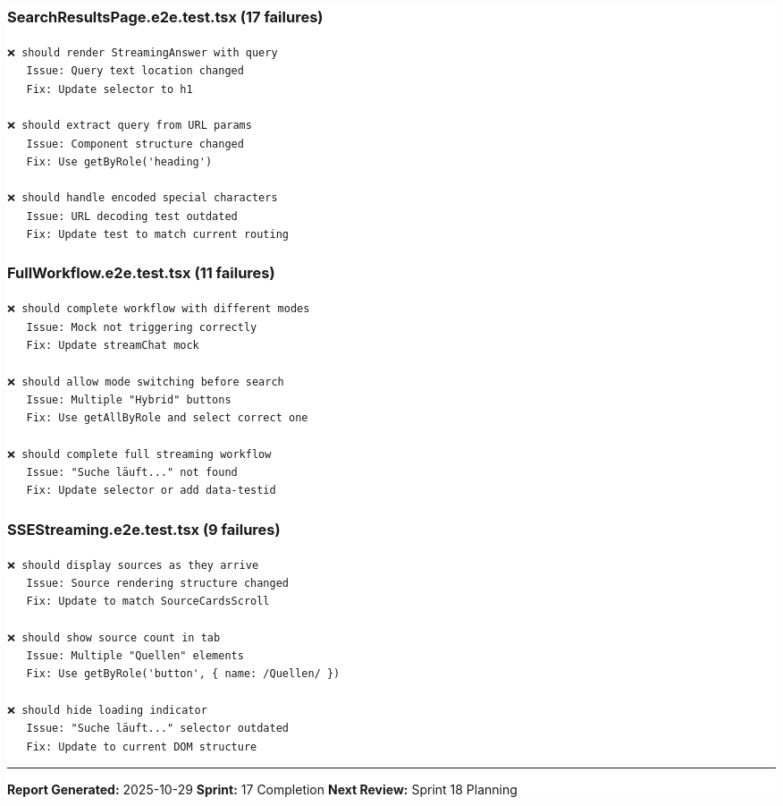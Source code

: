 ### SearchResultsPage.e2e.test.tsx (17 failures)

```
❌ should render StreamingAnswer with query
   Issue: Query text location changed
   Fix: Update selector to h1

❌ should extract query from URL params
   Issue: Component structure changed
   Fix: Use getByRole('heading')

❌ should handle encoded special characters
   Issue: URL decoding test outdated
   Fix: Update test to match current routing
```

### FullWorkflow.e2e.test.tsx (11 failures)

```
❌ should complete workflow with different modes
   Issue: Mock not triggering correctly
   Fix: Update streamChat mock

❌ should allow mode switching before search
   Issue: Multiple "Hybrid" buttons
   Fix: Use getAllByRole and select correct one

❌ should complete full streaming workflow
   Issue: "Suche läuft..." not found
   Fix: Update selector or add data-testid
```

### SSEStreaming.e2e.test.tsx (9 failures)

```
❌ should display sources as they arrive
   Issue: Source rendering structure changed
   Fix: Update to match SourceCardsScroll

❌ should show source count in tab
   Issue: Multiple "Quellen" elements
   Fix: Use getByRole('button', { name: /Quellen/ })

❌ should hide loading indicator
   Issue: "Suche läuft..." selector outdated
   Fix: Update to current DOM structure
```

---

**Report Generated:** 2025-10-29
**Sprint:** 17 Completion
**Next Review:** Sprint 18 Planning
